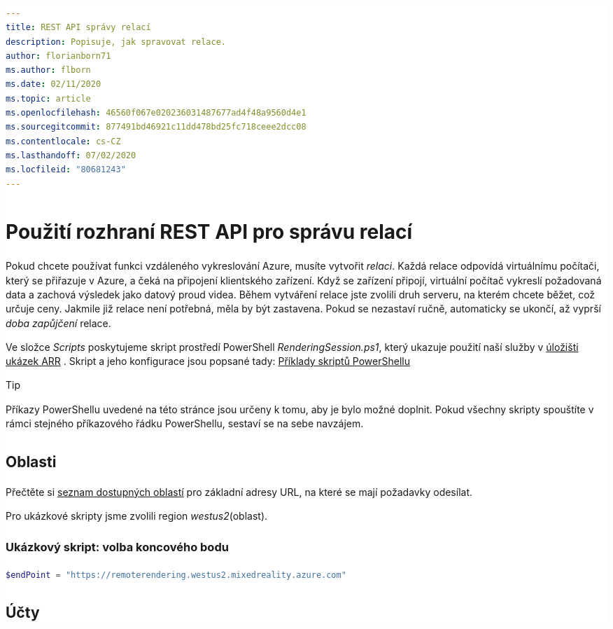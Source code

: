 ```yaml
---
title: REST API správy relací
description: Popisuje, jak spravovat relace.
author: florianborn71
ms.author: flborn
ms.date: 02/11/2020
ms.topic: article
ms.openlocfilehash: 46560f067e020236031487677ad4f48a9560d4e1
ms.sourcegitcommit: 877491bd46921c11dd478bd25fc718ceee2dcc08
ms.contentlocale: cs-CZ
ms.lasthandoff: 07/02/2020
ms.locfileid: "80681243"
---
```

# <a name="use-the-session-management-rest-api"></a>Použití rozhraní REST API pro správu relací

Pokud chcete používat funkci vzdáleného vykreslování Azure, musíte vytvořit *relaci*. Každá relace odpovídá virtuálnímu počítači, který se přiřazuje v Azure, a čeká na připojení klientského zařízení. Když se zařízení připojí, virtuální počítač vykreslí požadovaná data a zachová výsledek jako datový proud videa. Během vytváření relace jste zvolili druh serveru, na kterém chcete běžet, což určuje ceny. Jakmile již relace není potřebná, měla by být zastavena. Pokud se nezastaví ručně, automaticky se ukončí, až vyprší *doba zapůjčení* relace.

Ve složce *Scripts* poskytujeme skript prostředí PowerShell *RenderingSession.ps1*, který ukazuje použití naší služby v [úložišti ukázek ARR](https://github.com/Azure/azure-remote-rendering) . Skript a jeho konfigurace jsou popsané tady: [Příklady skriptů PowerShellu](../samples/powershell-example-scripts.md)

> [!TIP]
> Příkazy PowerShellu uvedené na této stránce jsou určeny k tomu, aby je bylo možné doplnit. Pokud všechny skripty spouštíte v rámci stejného příkazového řádku PowerShellu, sestaví se na sebe navzájem.

## <a name="regions"></a>Oblasti

Přečtěte si [seznam dostupných oblastí](../reference/regions.md) pro základní adresy URL, na které se mají požadavky odesílat.

Pro ukázkové skripty jsme zvolili region *westus2*(oblast).

### <a name="example-script-choose-an-endpoint"></a>Ukázkový skript: volba koncového bodu

```PowerShell
$endPoint = "https://remoterendering.westus2.mixedreality.azure.com"
```

## <a name="accounts"></a>Účty

